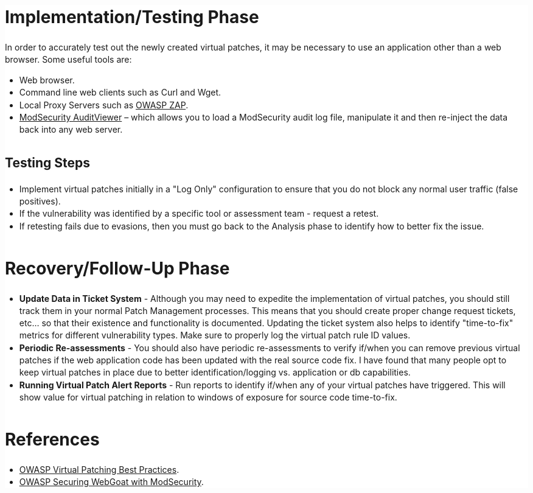 # Implementation/Testing Phase

In order to accurately test out the newly created virtual patches, it may be necessary to use an application other than a web browser. Some useful tools are:

- Web browser.
- Command line web clients such as Curl and Wget.
- Local Proxy Servers such as [OWASP ZAP](https://www.owasp.org/index.php/OWASP_Zed_Attack_Proxy_Project).
- [ModSecurity AuditViewer](http://www.jwall.org/web/audit/viewer.jsp) – which allows you to load a ModSecurity audit log file, manipulate it and then re-inject the data back into any web server.

## Testing Steps

- Implement virtual patches initially in a "Log Only" configuration to ensure that you do not block any normal user traffic (false positives).
- If the vulnerability was identified by a specific tool or assessment team - request a retest.
- If retesting fails due to evasions, then you must go back to the Analysis phase to identify how to better fix the issue.

# Recovery/Follow-Up Phase

- **Update Data in Ticket System** - Although you may need to expedite the implementation of virtual patches, you should still track them in your normal Patch Management processes. This means that you should create proper change request tickets, etc… so that their existence and functionality is documented. Updating the ticket system also helps to identify "time-to-fix" metrics for different vulnerability types. Make sure to properly log the virtual patch rule ID values.
- **Periodic Re-assessments** - You should also have periodic re-assessments to verify if/when you can remove previous virtual patches if the web application code has been updated with the real source code fix. I have found that many people opt to keep virtual patches in place due to better identification/logging vs. application or db capabilities.
- **Running Virtual Patch Alert Reports** - Run reports to identify if/when any of your virtual patches have triggered. This will show value for virtual patching in relation to windows of exposure for source code time-to-fix.

# References

- [OWASP Virtual Patching Best Practices](https://www.owasp.org/index.php/Virtual_Patching_Best_Practices).
- [OWASP Securing WebGoat with ModSecurity](https://www.owasp.org/index.php/Category:OWASP_Securing_WebGoat_using_ModSecurity_Project).